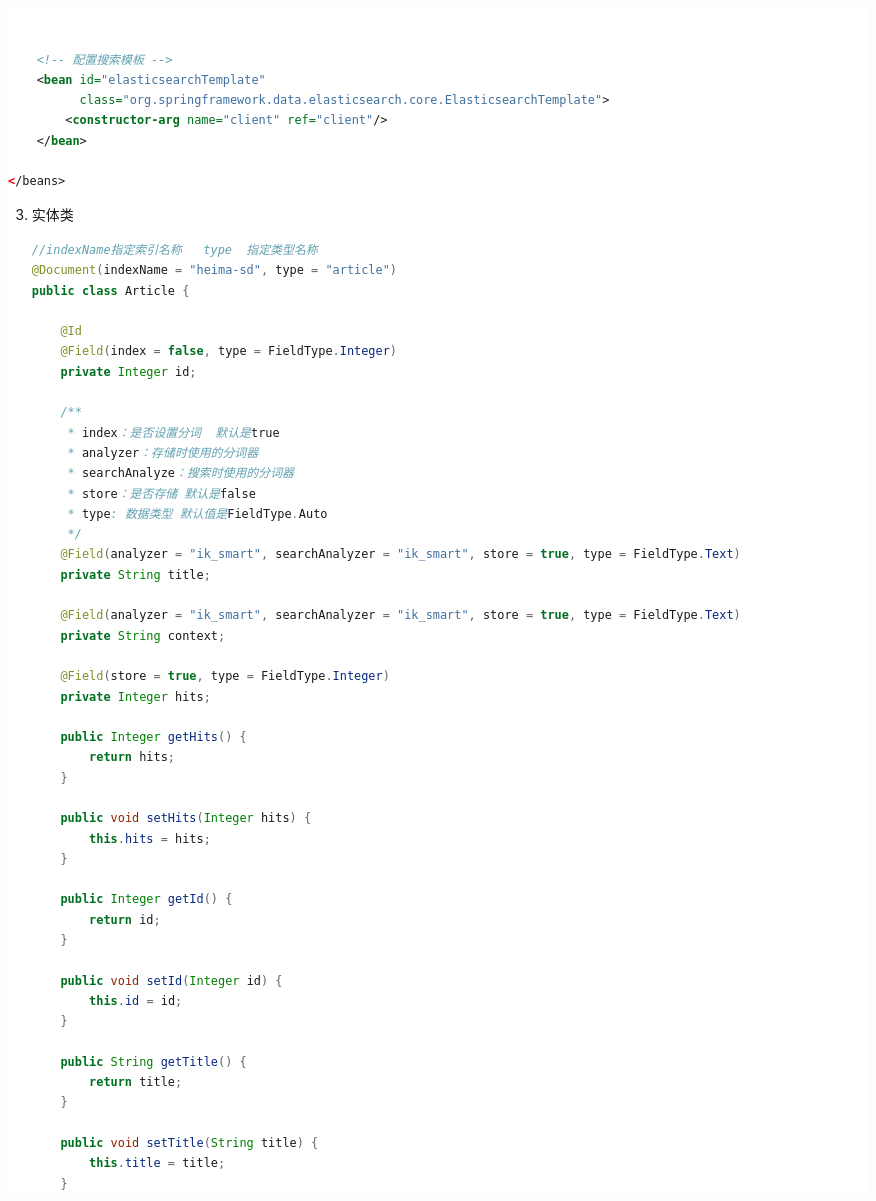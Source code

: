    ```xml
   
   
       <!-- 配置搜索模板 -->
       <bean id="elasticsearchTemplate"
             class="org.springframework.data.elasticsearch.core.ElasticsearchTemplate">
           <constructor-arg name="client" ref="client"/>
       </bean>
   
   </beans>
   ```

3. 实体类

   ```java
   //indexName指定索引名称   type  指定类型名称
   @Document(indexName = "heima-sd", type = "article")
   public class Article {
   
       @Id
       @Field(index = false, type = FieldType.Integer)
       private Integer id;
   
       /**
        * index：是否设置分词  默认是true
        * analyzer：存储时使用的分词器
        * searchAnalyze：搜索时使用的分词器
        * store：是否存储 默认是false
        * type: 数据类型 默认值是FieldType.Auto
        */
       @Field(analyzer = "ik_smart", searchAnalyzer = "ik_smart", store = true, type = FieldType.Text)
       private String title;
   
       @Field(analyzer = "ik_smart", searchAnalyzer = "ik_smart", store = true, type = FieldType.Text)
       private String context;
   
       @Field(store = true, type = FieldType.Integer)
       private Integer hits;
   
       public Integer getHits() {
           return hits;
       }
   
       public void setHits(Integer hits) {
           this.hits = hits;
       }
   
       public Integer getId() {
           return id;
       }
   
       public void setId(Integer id) {
           this.id = id;
       }
   
       public String getTitle() {
           return title;
       }
   
       public void setTitle(String title) {
           this.title = title;
       }
   
   ```